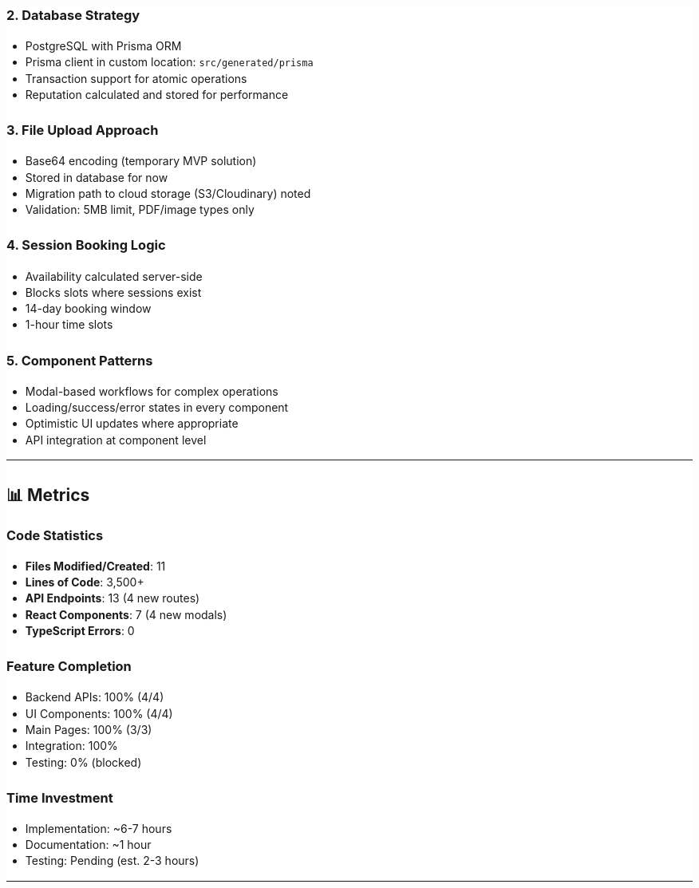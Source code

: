 ### 2. Database Strategy
- PostgreSQL with Prisma ORM
- Prisma client in custom location: `src/generated/prisma`
- Transaction support for atomic operations
- Reputation calculated and stored for performance

### 3. File Upload Approach
- Base64 encoding (temporary MVP solution)
- Stored in database for now
- Migration path to cloud storage (S3/Cloudinary) noted
- Validation: 5MB limit, PDF/image types only

### 4. Session Booking Logic
- Availability calculated server-side
- Blocks slots where sessions exist
- 14-day booking window
- 1-hour time slots

### 5. Component Patterns
- Modal-based workflows for complex operations
- Loading/success/error states in every component
- Optimistic UI updates where appropriate
- API integration at component level

---

## 📊 Metrics

### Code Statistics
- **Files Modified/Created**: 11
- **Lines of Code**: 3,500+
- **API Endpoints**: 13 (4 new routes)
- **React Components**: 7 (4 new modals)
- **TypeScript Errors**: 0

### Feature Completion
- Backend APIs: 100% (4/4)
- UI Components: 100% (4/4)
- Main Pages: 100% (3/3)
- Integration: 100%
- Testing: 0% (blocked)

### Time Investment
- Implementation: ~6-7 hours
- Documentation: ~1 hour
- Testing: Pending (est. 2-3 hours)

---
